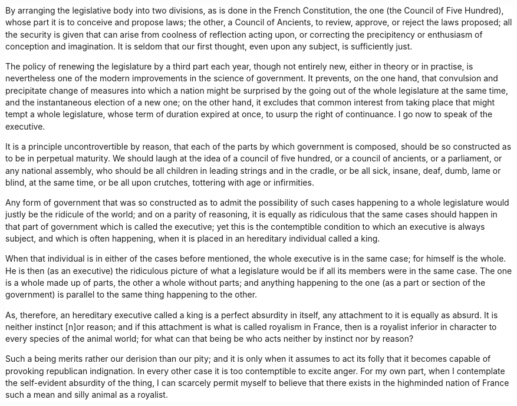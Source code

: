    By arranging the legislative body into two divisions, as is done in the
   French Constitution, the one (the Council of Five Hundred), whose part it
   is to conceive and propose laws; the other, a Council of Ancients, to
   review, approve, or reject the laws proposed; all the security is given
   that can arise from coolness of reflection acting upon, or correcting the
   precipitency or enthusiasm of conception and imagination. It is seldom
   that our first thought, even upon any subject, is sufficiently just.

   The policy of renewing the legislature by a third part each year, though
   not entirely new, either in theory or in practise, is nevertheless one of
   the modern improvements in the science of government. It prevents, on the
   one hand, that convulsion and precipitate change of measures into which a
   nation might be surprised by the going out of the whole legislature at the
   same time, and the instantaneous election of a new one; on the other hand,
   it excludes that common interest from taking place that might tempt a
   whole legislature, whose term of duration expired at once, to usurp the
   right of continuance. I go now to speak of the executive.

   It is a principle uncontrovertible by reason, that each of the parts by
   which government is composed, should be so constructed as to be in
   perpetual maturity. We should laugh at the idea of a council of five
   hundred, or a council of ancients, or a parliament, or any national
   assembly, who should be all children in leading strings and in the cradle,
   or be all sick, insane, deaf, dumb, lame or blind, at the same time, or be
   all upon crutches, tottering with age or infirmities.

   Any form of government that was so constructed as to admit the possibility
   of such cases happening to a whole legislature would justly be the
   ridicule of the world; and on a parity of reasoning, it is equally as
   ridiculous that the same cases should happen in that part of government
   which is called the executive; yet this is the contemptible condition to
   which an executive is always subject, and which is often happening, when
   it is placed in an hereditary individual called a king.

   When that individual is in either of the cases before mentioned, the whole
   executive is in the same case; for himself is the whole. He is then (as an
   executive) the ridiculous picture of what a legislature would be if all
   its members were in the same case. The one is a whole made up of parts,
   the other a whole without parts; and anything happening to the one (as a
   part or section of the government) is parallel to the same thing happening
   to the other.

   As, therefore, an hereditary executive called a king is a perfect
   absurdity in itself, any attachment to it is equally as absurd. It is
   neither instinct [n]or reason; and if this attachment is what is called
   royalism in France, then is a royalist inferior in character to every
   species of the animal world; for what can that being be who acts neither
   by instinct nor by reason?

   Such a being merits rather our derision than our pity; and it is only when
   it assumes to act its folly that it becomes capable of provoking
   republican indignation. In every other case it is too contemptible to
   excite anger. For my own part, when I contemplate the self-evident
   absurdity of the thing, I can scarcely permit myself to believe that there
   exists in the highminded nation of France such a mean and silly animal as
   a royalist.
